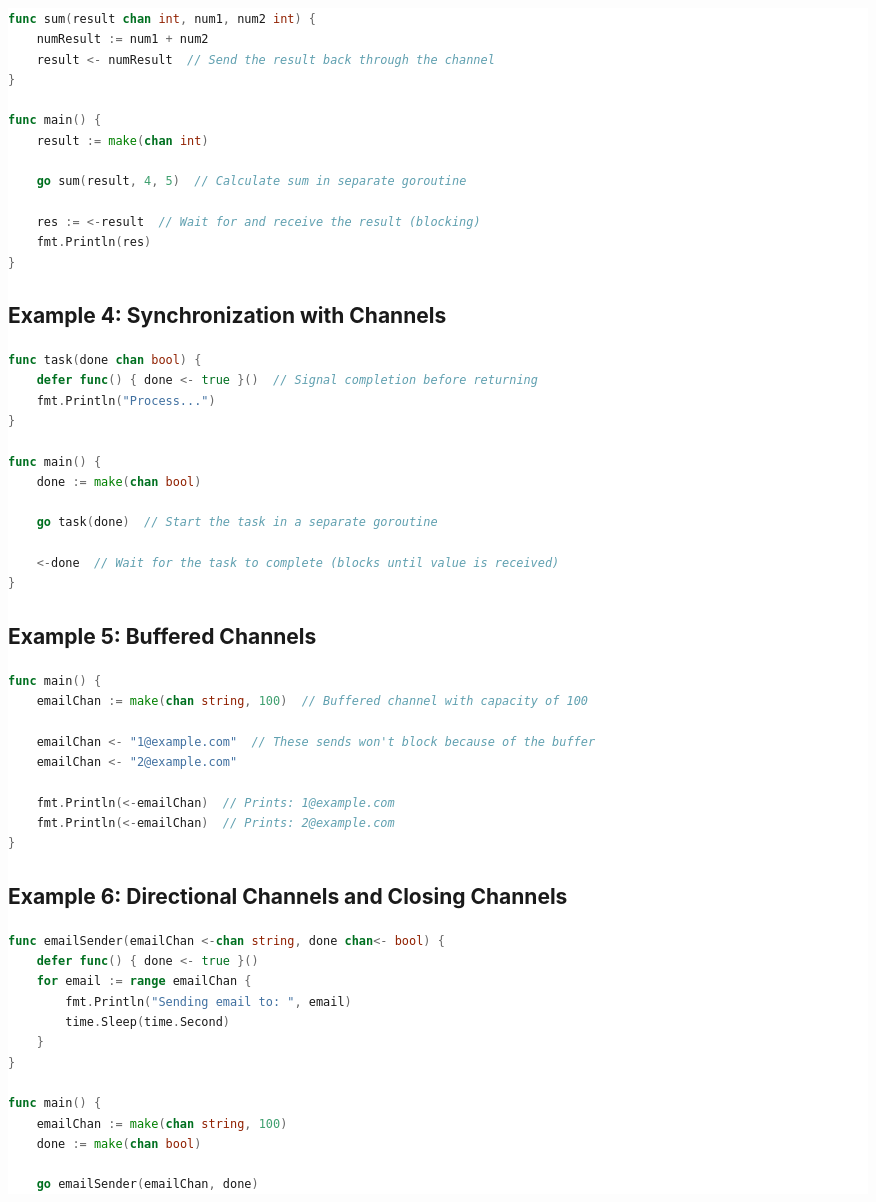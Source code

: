 ```go
func sum(result chan int, num1, num2 int) {
    numResult := num1 + num2
    result <- numResult  // Send the result back through the channel
}

func main() {
    result := make(chan int)

    go sum(result, 4, 5)  // Calculate sum in separate goroutine

    res := <-result  // Wait for and receive the result (blocking)
    fmt.Println(res)
}
```

## Example 4: Synchronization with Channels

```go
func task(done chan bool) {
    defer func() { done <- true }()  // Signal completion before returning
    fmt.Println("Process...")
}

func main() {
    done := make(chan bool)

    go task(done)  // Start the task in a separate goroutine

    <-done  // Wait for the task to complete (blocks until value is received)
}
```

## Example 5: Buffered Channels

```go
func main() {
    emailChan := make(chan string, 100)  // Buffered channel with capacity of 100

    emailChan <- "1@example.com"  // These sends won't block because of the buffer
    emailChan <- "2@example.com"

    fmt.Println(<-emailChan)  // Prints: 1@example.com
    fmt.Println(<-emailChan)  // Prints: 2@example.com
}
```

## Example 6: Directional Channels and Closing Channels

```go
func emailSender(emailChan <-chan string, done chan<- bool) {
    defer func() { done <- true }()
    for email := range emailChan {
        fmt.Println("Sending email to: ", email)
        time.Sleep(time.Second)
    }
}

func main() {
    emailChan := make(chan string, 100)
    done := make(chan bool)

    go emailSender(emailChan, done)

```